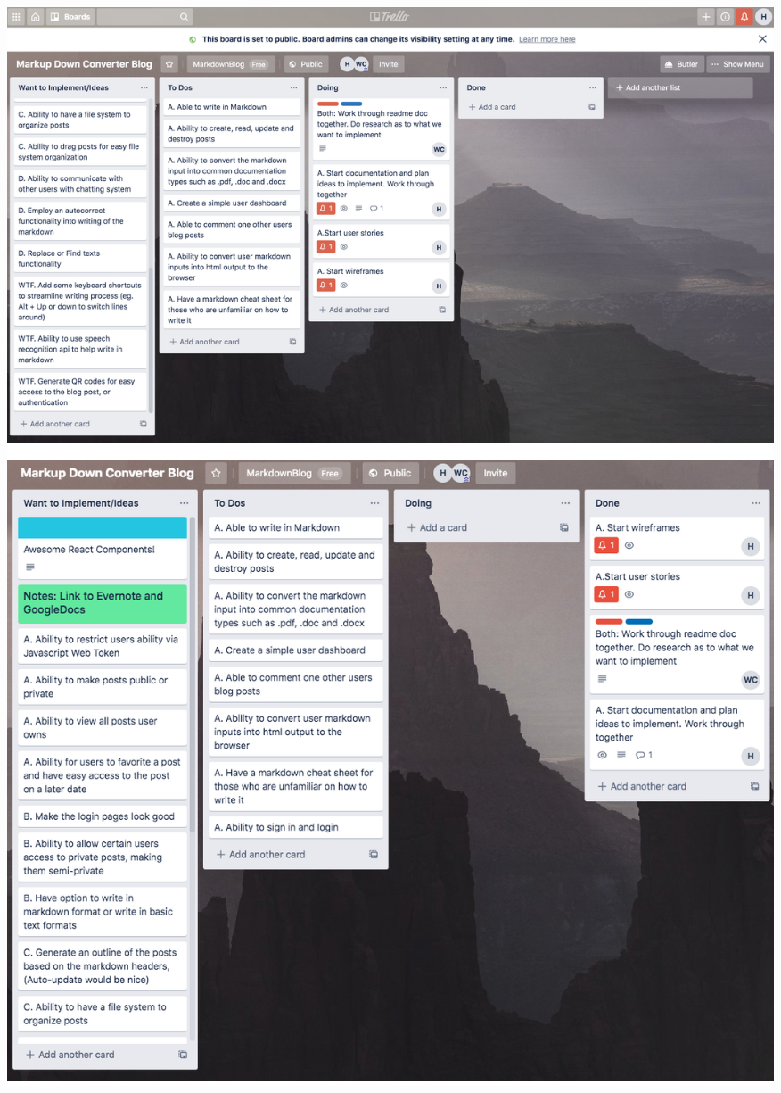 ![3rd step trello](docs/TrelloScreenshots/5th-screenshot.png)

![4th step trello](docs/TrelloScreenshots/6th-screenshot.png)
